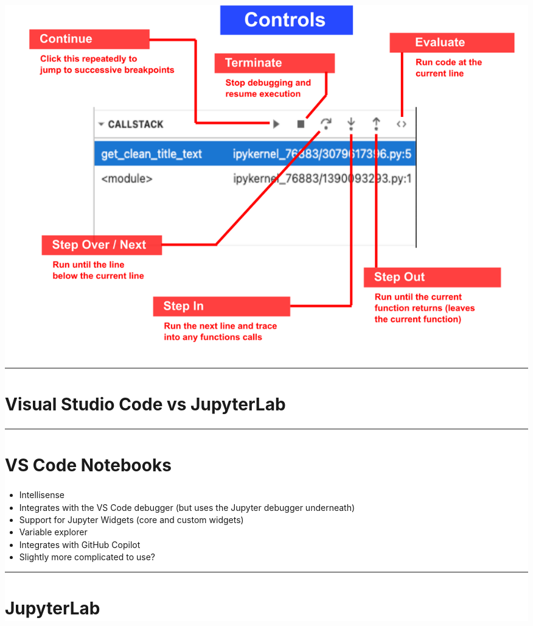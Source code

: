 
![bg fit 70%](img/debugger-3.png)

---

# Visual Studio Code vs JupyterLab

---

# VS Code Notebooks

- Intellisense
- Integrates with the VS Code debugger (but uses the Jupyter debugger underneath)
- Support for Jupyter Widgets (core and custom widgets)
- Variable explorer
- Integrates with GitHub Copilot
- Slightly more complicated to use?

---

# JupyterLab
